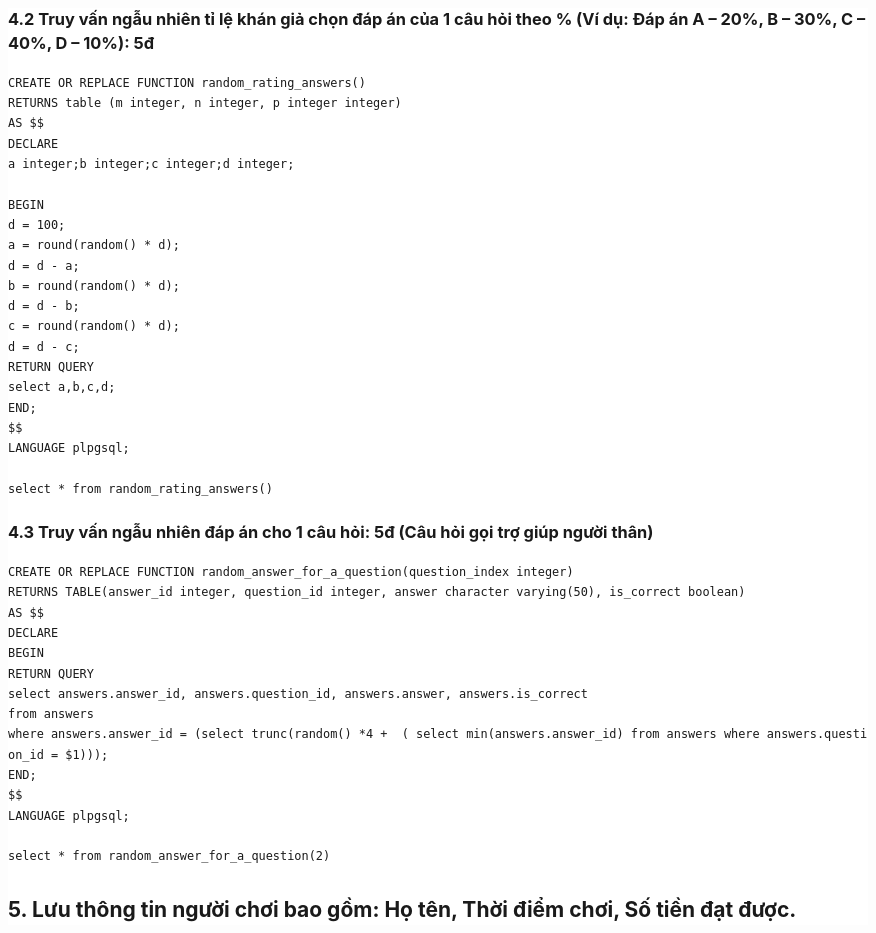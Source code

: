 ### 4.2 Truy vấn ngẫu nhiên tỉ lệ khán giả chọn đáp án của 1 câu hỏi theo % (Ví dụ: Đáp án A – 20%, B – 30%, C – 40%, D – 10%): 5đ
```
CREATE OR REPLACE FUNCTION random_rating_answers()
RETURNS table (m integer, n integer, p integer integer)
AS $$
DECLARE
a integer;b integer;c integer;d integer;

BEGIN
d = 100;
a = round(random() * d);
d = d - a;
b = round(random() * d);
d = d - b;
c = round(random() * d);
d = d - c;
RETURN QUERY
select a,b,c,d;
END;
$$
LANGUAGE plpgsql;

select * from random_rating_answers()
```

### 4.3 Truy vấn ngẫu nhiên đáp án cho 1 câu hỏi: 5đ (Câu hỏi gọi trợ giúp người thân)
```
CREATE OR REPLACE FUNCTION random_answer_for_a_question(question_index integer) 
RETURNS TABLE(answer_id integer, question_id integer, answer character varying(50), is_correct boolean)
AS $$
DECLARE 
BEGIN
RETURN QUERY
select answers.answer_id, answers.question_id, answers.answer, answers.is_correct
from answers
where answers.answer_id = (select trunc(random() *4 +  ( select min(answers.answer_id) from answers where answers.question_id = $1))); 
END;
$$
LANGUAGE plpgsql;

select * from random_answer_for_a_question(2) 
```

## 5. Lưu thông tin người chơi bao gồm: Họ tên, Thời điểm chơi, Số tiền đạt được.
